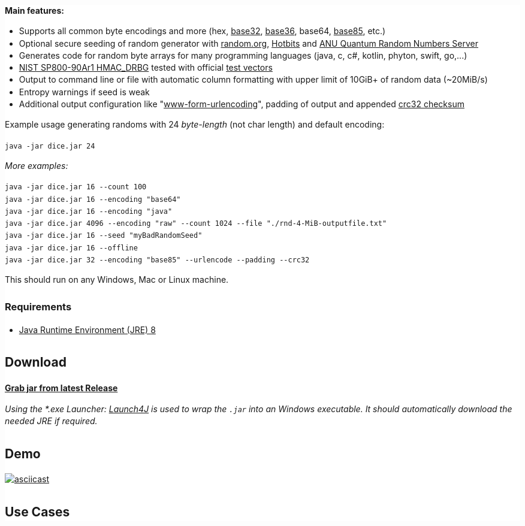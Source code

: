 **Main features:**

 * Supports all common byte encodings and more (hex, [base32](https://en.wikipedia.org/wiki/Base32), [base36](https://en.wikipedia.org/wiki/Base36), base64, [base85](https://en.wikipedia.org/wiki/Ascii85#RFC_1924_version), etc.)
 * Optional secure seeding of random generator with [random.org](https://www.random.org/), [Hotbits](https://www.fourmilab.ch/hotbits/) and [ANU Quantum Random Numbers Server](https://qrng.anu.edu.au/)
 * Generates code for random byte arrays for many programming languages (java, c, c#, kotlin, phyton, swift, go,...)
 * [NIST SP800-90Ar1 HMAC_DRBG](http://nvlpubs.nist.gov/nistpubs/SpecialPublications/NIST.SP.800-90Ar1.pdf) tested with official [test vectors](https://csrc.nist.gov/projects/cryptographic-algorithm-validation-program)
 * Output to command line or file with automatic column formatting with upper limit of 10GiB+ of random data (~20MiB/s)
 * Entropy warnings if seed is weak
 * Additional output configuration like "[www-form-urlencoding](https://en.wikipedia.org/wiki/Percent-encoding)", padding of output and appended [crc32 checksum](https://en.wikipedia.org/wiki/Cyclic_redundancy_check)

Example usage generating randoms with 24 _byte-length_ (not char length) and default encoding:

    java -jar dice.jar 24

_More examples:_
    
    java -jar dice.jar 16 --count 100
    java -jar dice.jar 16 --encoding "base64"
    java -jar dice.jar 16 --encoding "java"
    java -jar dice.jar 4096 --encoding "raw" --count 1024 --file "./rnd-4-MiB-outputfile.txt"
    java -jar dice.jar 16 --seed "myBadRandomSeed"
    java -jar dice.jar 16 --offline
    java -jar dice.jar 32 --encoding "base85" --urlencode --padding --crc32

This should run on any Windows, Mac or Linux machine.

### Requirements

* [Java Runtime Environment (JRE) 8](http://www.oracle.com/technetwork/java/javase/downloads/jre8-downloads-2133155.html)

## Download

**[Grab jar from latest Release](https://github.com/patrickfav/dice/releases/latest)**

_Using the *.exe Launcher: [Launch4J](http://launch4j.sourceforge.net/) is used to wrap the `.jar` into an Windows executable. It should automatically download the needed JRE if required._

## Demo

[![asciicast](https://asciinema.org/a/140170.png)](https://asciinema.org/a/140170)

## Use Cases
